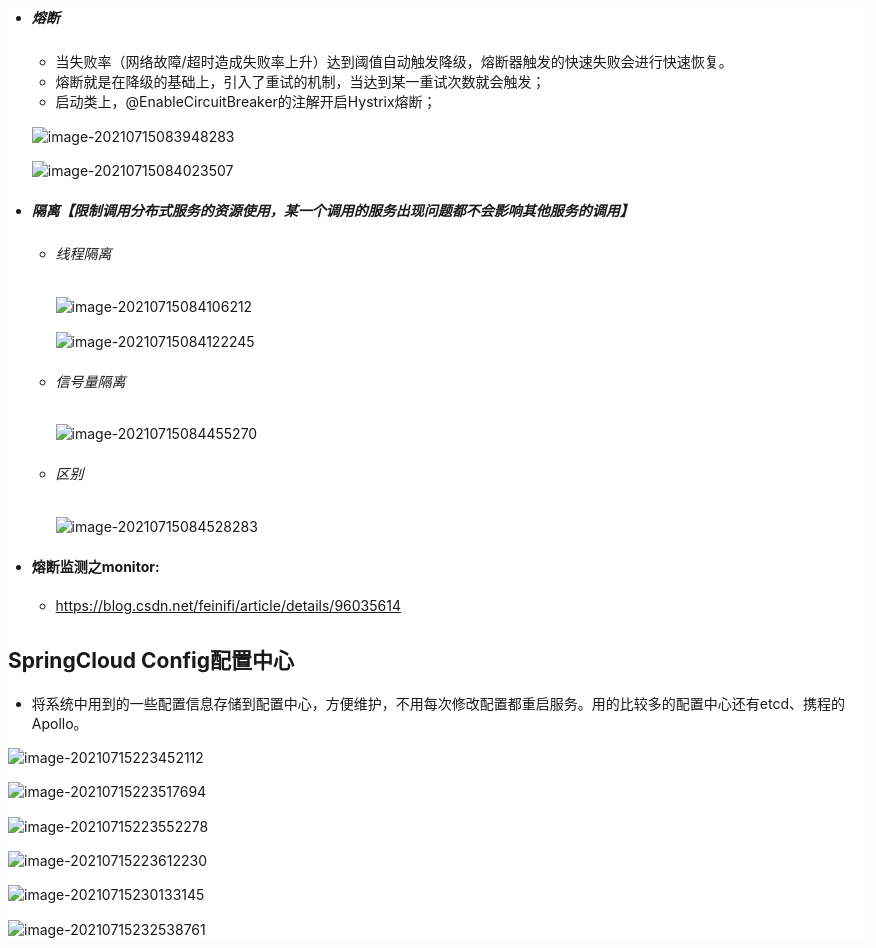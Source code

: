   + ##### 熔断

    + 当失败率（网络故障/超时造成失败率上升）达到阈值自动触发降级，熔断器触发的快速失败会进行快速恢复。
    + 熔断就是在降级的基础上，引入了重试的机制，当达到某一重试次数就会触发；
    + 启动类上，@EnableCircuitBreaker的注解开启Hystrix熔断；

    ![image-20210715083948283](https://blogrrw.oss-cn-shenzhen.aliyuncs.com/bloguse/20210716214318.png)

    ![image-20210715084023507](https://blogrrw.oss-cn-shenzhen.aliyuncs.com/bloguse/20210716214326.png)

  + ##### 隔离【限制调用分布式服务的资源使用，某一个调用的服务出现问题都不会影响其他服务的调用】

    + ###### 线程隔离

      ![image-20210715084106212](https://blogrrw.oss-cn-shenzhen.aliyuncs.com/bloguse/20210716214328.png)

      ![image-20210715084122245](https://blogrrw.oss-cn-shenzhen.aliyuncs.com/bloguse/20210716214332.png)

    + ###### 信号量隔离

      ![image-20210715084455270](https://blogrrw.oss-cn-shenzhen.aliyuncs.com/bloguse/20210716214337.png)

    + ###### 区别

      ![image-20210715084528283](https://blogrrw.oss-cn-shenzhen.aliyuncs.com/bloguse/20210716214218.png)

  

  + #### 熔断监测之monitor:

    + https://blog.csdn.net/feinifi/article/details/96035614







## SpringCloud Config配置中心

+ 将系统中用到的一些配置信息存储到配置中心，方便维护，不用每次修改配置都重启服务。用的比较多的配置中心还有etcd、携程的 Apollo。

![image-20210715223452112](https://blogrrw.oss-cn-shenzhen.aliyuncs.com/bloguse/20210715232646.png)

![image-20210715223517694](https://blogrrw.oss-cn-shenzhen.aliyuncs.com/bloguse/20210715232644.png)

![image-20210715223552278](https://blogrrw.oss-cn-shenzhen.aliyuncs.com/bloguse/20210715232643.png)

![image-20210715223612230](https://blogrrw.oss-cn-shenzhen.aliyuncs.com/bloguse/20210715232640.png)

![image-20210715230133145](https://blogrrw.oss-cn-shenzhen.aliyuncs.com/bloguse/20210715232637.png)

![image-20210715232538761](https://blogrrw.oss-cn-shenzhen.aliyuncs.com/bloguse/20210715232638.png)




